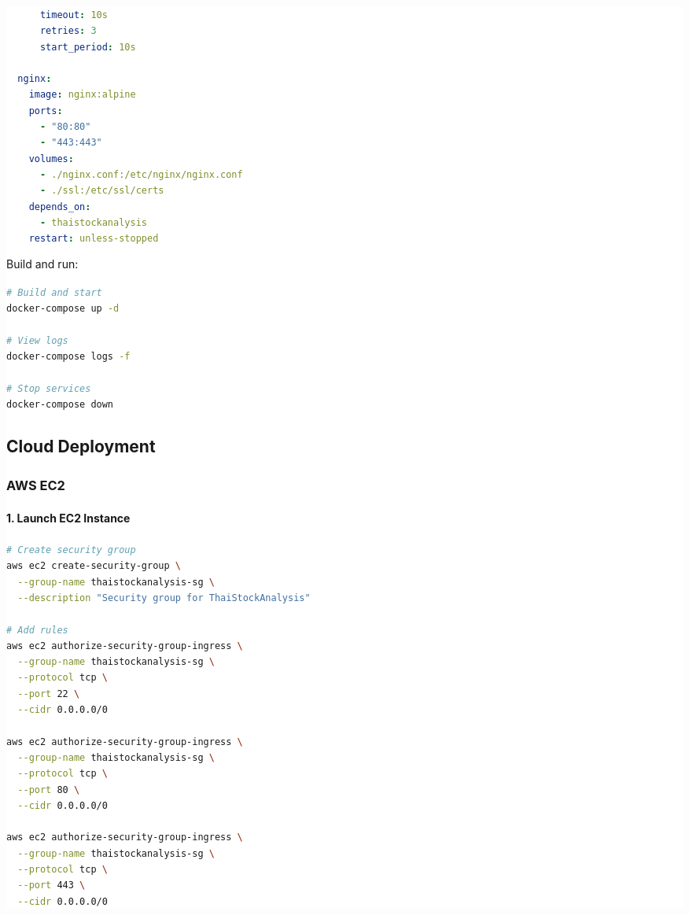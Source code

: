 ```yaml
      timeout: 10s
      retries: 3
      start_period: 10s

  nginx:
    image: nginx:alpine
    ports:
      - "80:80"
      - "443:443"
    volumes:
      - ./nginx.conf:/etc/nginx/nginx.conf
      - ./ssl:/etc/ssl/certs
    depends_on:
      - thaistockanalysis
    restart: unless-stopped
```

Build and run:

```bash
# Build and start
docker-compose up -d

# View logs
docker-compose logs -f

# Stop services
docker-compose down
```

## Cloud Deployment

### AWS EC2

#### 1. Launch EC2 Instance

```bash
# Create security group
aws ec2 create-security-group \
  --group-name thaistockanalysis-sg \
  --description "Security group for ThaiStockAnalysis"

# Add rules
aws ec2 authorize-security-group-ingress \
  --group-name thaistockanalysis-sg \
  --protocol tcp \
  --port 22 \
  --cidr 0.0.0.0/0

aws ec2 authorize-security-group-ingress \
  --group-name thaistockanalysis-sg \
  --protocol tcp \
  --port 80 \
  --cidr 0.0.0.0/0

aws ec2 authorize-security-group-ingress \
  --group-name thaistockanalysis-sg \
  --protocol tcp \
  --port 443 \
  --cidr 0.0.0.0/0
```
